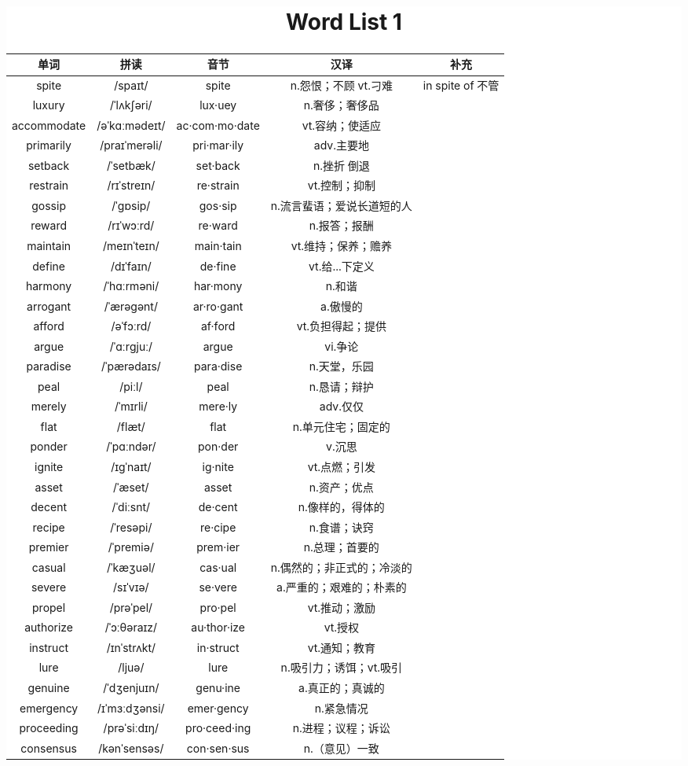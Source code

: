 # <center>Word List 1</center>

|     单词      |      拼读      |       音节        |                汉译                 |       补充       |
| :-----------: | :------------: | :---------------: | :---------------------------------: | :--------------: |
|     spite     |    /spaɪt/     |       spite       |       n.怨恨；不顾    vt.刁难       | in spite of 不管 |
|    luxury     |   /ˈlʌkʃəri/   |      lux·uey      |           n.奢侈；奢侈品            |                  |
|  accommodate  | /əˈkɑːmədeɪt/  |  ac·com·mo·date   |           vt.容纳；使适应           |                  |
|   primarily   | /praɪˈmerəli/  |    pri·mar·ily    |             adv.主要地              |                  |
|    setback    |   /ˈsetbæk/    |     set·back      |             n.挫折 倒退             |                  |
|   restrain    |  /rɪˈstreɪn/   |     re·strain     |            vt.控制；抑制            |                  |
|    gossip     |    /ˈɡɒsip/    |      gos·sip      |     n.流言蜚语；爱说长道短的人      |                  |
|    reward     |   /rɪˈwɔːrd/   |      re·ward      |            n.报答；报酬             |                  |
|   maintain    |  /meɪnˈteɪn/   |     main·tain     |         vt.维持；保养；赡养         |                  |
|    define     |   /dɪˈfaɪn/    |      de·fine      |           vt.给...下定义            |                  |
|    harmony    |  /ˈhɑːrməni/   |     har·mony      |               n.和谐                |                  |
|   arrogant    |   /ˈærəɡənt/   |    ar·ro·gant     |              a.傲慢的               |                  |
|    afford     |   /əˈfɔːrd/    |      af·ford      |          vt.负担得起；提供          |                  |
|     argue     |   /ˈɑːrɡjuː/   |       argue       |               vi.争论               |                  |
|   paradise    |  /ˈpærədaɪs/   |     para·dise     |            n.天堂，乐园             |                  |
|     peal      |     /piːl/     |       peal        |            n.恳请；辩护             |                  |
|    merely     |    /ˈmɪrli/    |      mere·ly      |              adv.仅仅               |                  |
|     flat      |     /flæt/     |       flat        |         n.单元住宅；固定的          |                  |
|    ponder     |   /ˈpɑːndər/   |      pon·der      |               v.沉思                |                  |
|    ignite     |   /ɪɡˈnaɪt/    |      ig·nite      |            vt.点燃；引发            |                  |
|     asset     |    /ˈæset/     |       asset       |            n.资产；优点             |                  |
|    decent     |   /ˈdiːsnt/    |      de·cent      |          n.像样的，得体的           |                  |
|    recipe     |   /ˈresəpi/    |      re·cipe      |            n.食谱；诀窍             |                  |
|    premier    |   /ˈpremiə/    |     prem·ier      |           n.总理；首要的            |                  |
|    casual     |   /ˈkæʒuəl/    |      cas·ual      |     n.偶然的；非正式的；冷淡的      |                  |
|    severe     |    /sɪˈvɪə/    |      se·vere      |      a.严重的；艰难的；朴素的       |                  |
|    propel     |   /prəˈpel/    |      pro·pel      |            vt.推动；激励            |                  |
|   authorize   |  /ˈɔːθəraɪz/   |    au·thor·ize    |               vt.授权               |                  |
|   instruct    |  /ɪnˈstrʌkt/   |     in·struct     |            vt.通知；教育            |                  |
|     lure      |     /ljuə/     |       lure        |       n.吸引力；诱饵；vt.吸引       |                  |
|    genuine    |  /ˈdʒenjuɪn/   |     genu·ine      |          a.真正的；真诚的           |                  |
|   emergency   | /ɪˈmɜːdʒənsi/  |    emer·gency     |             n.紧急情况              |                  |
|  proceeding   |  /prəˈsiːdɪŋ/  |   pro·ceed·ing    |         n.进程；议程；诉讼          |                  |
|   consensus   |  /kənˈsensəs/  |    con·sen·sus    |           n.（意见）一致            |                  |